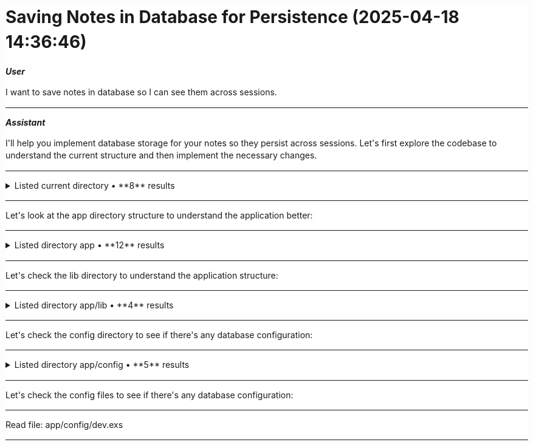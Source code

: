 

# Saving Notes in Database for Persistence (2025-04-18 14:36:46)

_**User**_

I want to save notes in database so I can see them across sessions.

---

_**Assistant**_

I'll help you implement database storage for your notes so they persist across sessions. Let's first explore the codebase to understand the current structure and then implement the necessary changes.


---

<details><summary>Listed current directory • **8** results</summary></details>

---

Let's look at the app directory structure to understand the application better:


---

<details><summary>Listed directory app • **12** results</summary></details>

---

Let's check the lib directory to understand the application structure:



---

<details><summary>Listed directory app/lib • **4** results</summary></details>

---

Let's check the config directory to see if there's any database configuration:




---

<details><summary>Listed directory app/config • **5** results</summary></details>

---

Let's check the config files to see if there's any database configuration:



---

Read file: app/config/dev.exs

---

